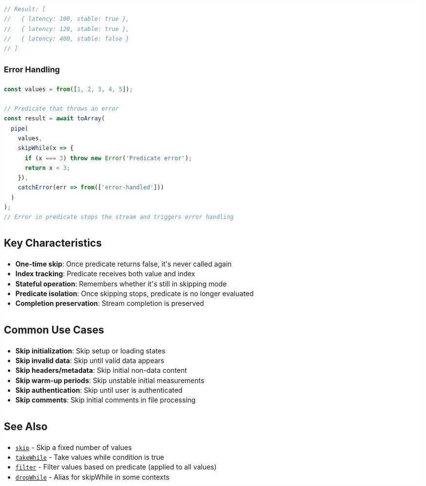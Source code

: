```typescript
// Result: [
//   { latency: 100, stable: true },
//   { latency: 120, stable: true },
//   { latency: 400, stable: false }
// ]
```

### Error Handling

```typescript
const values = from([1, 2, 3, 4, 5]);

// Predicate that throws an error
const result = await toArray(
  pipe(
    values,
    skipWhile(x => {
      if (x === 3) throw new Error('Predicate error');
      return x < 3;
    }),
    catchError(err => from(['error-handled']))
  )
);
// Error in predicate stops the stream and triggers error handling
```

## Key Characteristics

- **One-time skip**: Once predicate returns false, it's never called again
- **Index tracking**: Predicate receives both value and index
- **Stateful operation**: Remembers whether it's still in skipping mode
- **Predicate isolation**: Once skipping stops, predicate is no longer evaluated
- **Completion preservation**: Stream completion is preserved

## Common Use Cases

- **Skip initialization**: Skip setup or loading states
- **Skip invalid data**: Skip until valid data appears
- **Skip headers/metadata**: Skip initial non-data content
- **Skip warm-up periods**: Skip unstable initial measurements
- **Skip authentication**: Skip until user is authenticated
- **Skip comments**: Skip initial comments in file processing

## See Also

- [`skip`](./skip.md) - Skip a fixed number of values
- [`takeWhile`](./takeWhile.md) - Take values while condition is true
- [`filter`](./filter.md) - Filter values based on predicate (applied to all values)
- [`dropWhile`](../utils.md#dropWhile) - Alias for skipWhile in some contexts